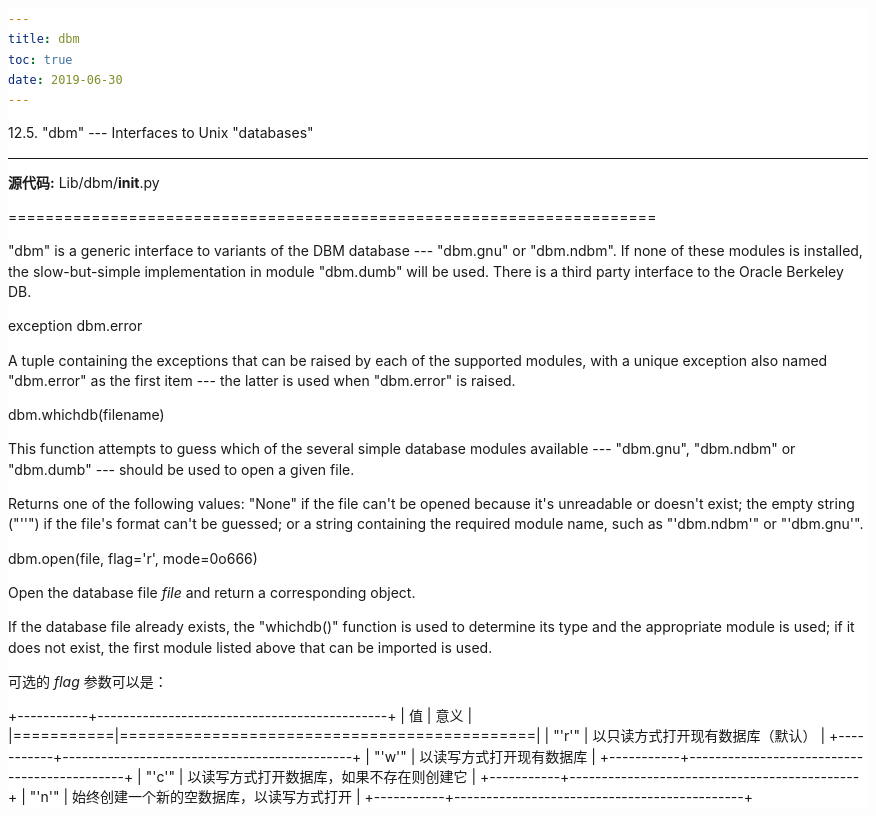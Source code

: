 ```yaml
---
title: dbm
toc: true
date: 2019-06-30
---
```

12.5. "dbm" --- Interfaces to Unix "databases"
**********************************************

**源代码:** Lib/dbm/__init__.py

======================================================================

"dbm" is a generic interface to variants of the DBM database ---
"dbm.gnu" or "dbm.ndbm".  If none of these modules is installed, the
slow-but-simple implementation in module "dbm.dumb" will be used.
There is a third party interface to the Oracle Berkeley DB.

exception dbm.error

   A tuple containing the exceptions that can be raised by each of the
   supported modules, with a unique exception also named "dbm.error"
   as the first item --- the latter is used when "dbm.error" is
   raised.

dbm.whichdb(filename)

   This function attempts to guess which of the several simple
   database modules available --- "dbm.gnu", "dbm.ndbm" or "dbm.dumb"
   --- should be used to open a given file.

   Returns one of the following values: "None" if the file can't be
   opened because it's unreadable or doesn't exist; the empty string
   ("''") if the file's format can't be guessed; or a string
   containing the required module name, such as "'dbm.ndbm'" or
   "'dbm.gnu'".

dbm.open(file, flag='r', mode=0o666)

   Open the database file *file* and return a corresponding object.

   If the database file already exists, the "whichdb()" function is
   used to determine its type and the appropriate module is used; if
   it does not exist, the first module listed above that can be
   imported is used.

   可选的 *flag* 参数可以是：

   +-----------+---------------------------------------------+
   | 值        | 意义                                        |
   |===========|=============================================|
   | "'r'"     | 以只读方式打开现有数据库（默认）            |
   +-----------+---------------------------------------------+
   | "'w'"     | 以读写方式打开现有数据库                    |
   +-----------+---------------------------------------------+
   | "'c'"     | 以读写方式打开数据库，如果不存在则创建它    |
   +-----------+---------------------------------------------+
   | "'n'"     | 始终创建一个新的空数据库，以读写方式打开    |
   +-----------+---------------------------------------------+
